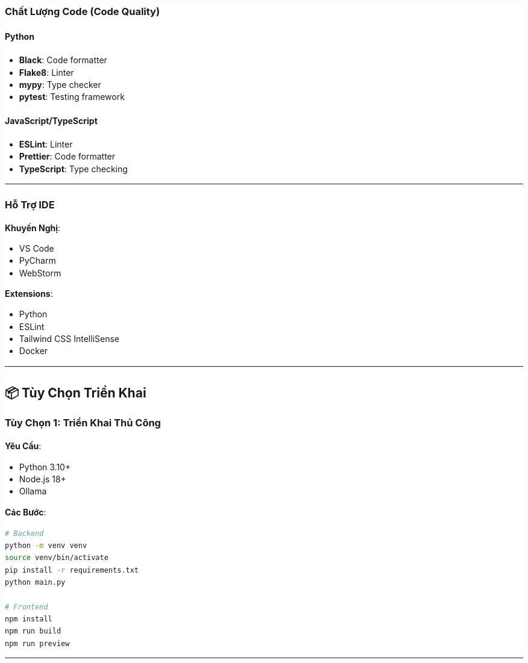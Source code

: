 
### Chất Lượng Code (Code Quality)

#### Python
- **Black**: Code formatter
- **Flake8**: Linter
- **mypy**: Type checker
- **pytest**: Testing framework

#### JavaScript/TypeScript
- **ESLint**: Linter
- **Prettier**: Code formatter
- **TypeScript**: Type checking

---

### Hỗ Trợ IDE

**Khuyến Nghị**:
- VS Code
- PyCharm
- WebStorm

**Extensions**:
- Python
- ESLint
- Tailwind CSS IntelliSense
- Docker

---

## 📦 Tùy Chọn Triển Khai

### Tùy Chọn 1: Triển Khai Thủ Công

**Yêu Cầu**:
- Python 3.10+
- Node.js 18+
- Ollama

**Các Bước**:
```bash
# Backend
python -m venv venv
source venv/bin/activate
pip install -r requirements.txt
python main.py

# Frontend
npm install
npm run build
npm run preview
```

---